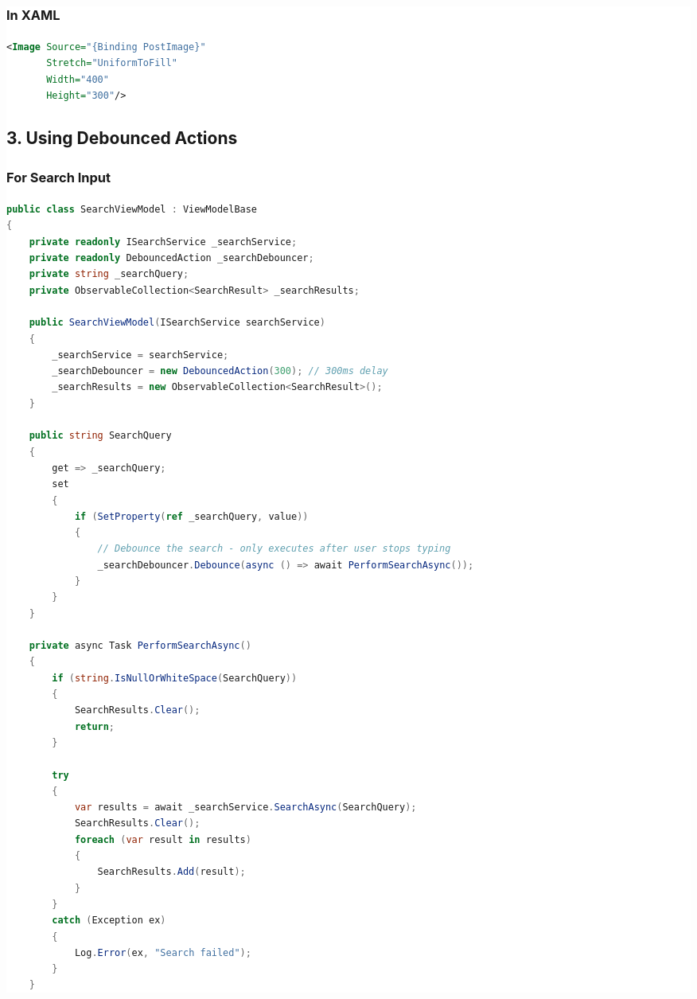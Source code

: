### In XAML

```xml
<Image Source="{Binding PostImage}"
       Stretch="UniformToFill"
       Width="400"
       Height="300"/>
```

## 3. Using Debounced Actions

### For Search Input

```csharp
public class SearchViewModel : ViewModelBase
{
    private readonly ISearchService _searchService;
    private readonly DebouncedAction _searchDebouncer;
    private string _searchQuery;
    private ObservableCollection<SearchResult> _searchResults;

    public SearchViewModel(ISearchService searchService)
    {
        _searchService = searchService;
        _searchDebouncer = new DebouncedAction(300); // 300ms delay
        _searchResults = new ObservableCollection<SearchResult>();
    }

    public string SearchQuery
    {
        get => _searchQuery;
        set
        {
            if (SetProperty(ref _searchQuery, value))
            {
                // Debounce the search - only executes after user stops typing
                _searchDebouncer.Debounce(async () => await PerformSearchAsync());
            }
        }
    }

    private async Task PerformSearchAsync()
    {
        if (string.IsNullOrWhiteSpace(SearchQuery))
        {
            SearchResults.Clear();
            return;
        }

        try
        {
            var results = await _searchService.SearchAsync(SearchQuery);
            SearchResults.Clear();
            foreach (var result in results)
            {
                SearchResults.Add(result);
            }
        }
        catch (Exception ex)
        {
            Log.Error(ex, "Search failed");
        }
    }
```